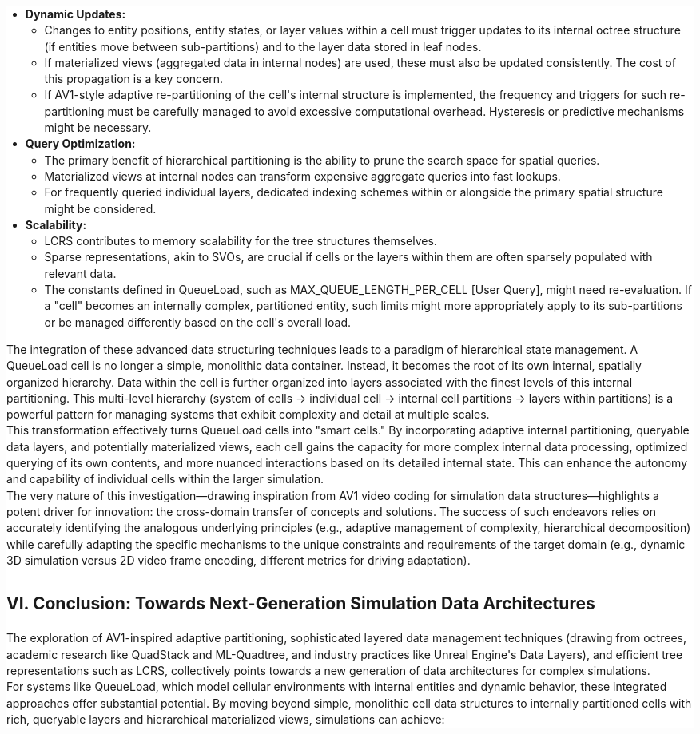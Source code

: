 - **Dynamic Updates:**
  - Changes to entity positions, entity states, or layer values within a cell must trigger updates to its internal octree structure (if entities move between sub-partitions) and to the layer data stored in leaf nodes.
  - If materialized views (aggregated data in internal nodes) are used, these must also be updated consistently. The cost of this propagation is a key concern.
  - If AV1-style adaptive re-partitioning of the cell's internal structure is implemented, the frequency and triggers for such re-partitioning must be carefully managed to avoid excessive computational overhead. Hysteresis or predictive mechanisms might be necessary.
- **Query Optimization:**
  - The primary benefit of hierarchical partitioning is the ability to prune the search space for spatial queries.
  - Materialized views at internal nodes can transform expensive aggregate queries into fast lookups.
  - For frequently queried individual layers, dedicated indexing schemes within or alongside the primary spatial structure might be considered.
- **Scalability:**
  - LCRS contributes to memory scalability for the tree structures themselves.
  - Sparse representations, akin to SVOs, are crucial if cells or the layers within them are often sparsely populated with relevant data.
  - The constants defined in QueueLoad, such as MAX_QUEUE_LENGTH_PER_CELL \[User Query\], might need re-evaluation. If a "cell" becomes an internally complex, partitioned entity, such limits might more appropriately apply to its sub-partitions or be managed differently based on the cell's overall load.

The integration of these advanced data structuring techniques leads to a paradigm of hierarchical state management. A QueueLoad cell is no longer a simple, monolithic data container. Instead, it becomes the root of its own internal, spatially organized hierarchy. Data within the cell is further organized into layers associated with the finest levels of this internal partitioning. This multi-level hierarchy (system of cells → individual cell → internal cell partitions → layers within partitions) is a powerful pattern for managing systems that exhibit complexity and detail at multiple scales.  
This transformation effectively turns QueueLoad cells into "smart cells." By incorporating adaptive internal partitioning, queryable data layers, and potentially materialized views, each cell gains the capacity for more complex internal data processing, optimized querying of its own contents, and more nuanced interactions based on its detailed internal state. This can enhance the autonomy and capability of individual cells within the larger simulation.  
The very nature of this investigation—drawing inspiration from AV1 video coding for simulation data structures—highlights a potent driver for innovation: the cross-domain transfer of concepts and solutions. The success of such endeavors relies on accurately identifying the analogous underlying principles (e.g., adaptive management of complexity, hierarchical decomposition) while carefully adapting the specific mechanisms to the unique constraints and requirements of the target domain (e.g., dynamic 3D simulation versus 2D video frame encoding, different metrics for driving adaptation).

## **VI. Conclusion: Towards Next-Generation Simulation Data Architectures**

The exploration of AV1-inspired adaptive partitioning, sophisticated layered data management techniques (drawing from octrees, academic research like QuadStack and ML-Quadtree, and industry practices like Unreal Engine's Data Layers), and efficient tree representations such as LCRS, collectively points towards a new generation of data architectures for complex simulations.  
For systems like QueueLoad, which model cellular environments with internal entities and dynamic behavior, these integrated approaches offer substantial potential. By moving beyond simple, monolithic cell data structures to internally partitioned cells with rich, queryable layers and hierarchical materialized views, simulations can achieve:
